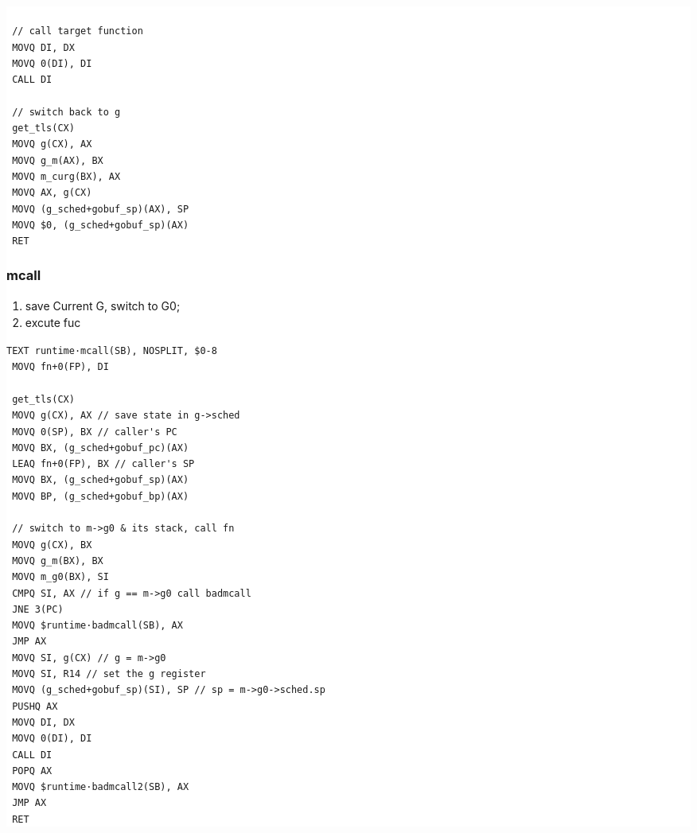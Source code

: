 ```

 // call target function
 MOVQ DI, DX
 MOVQ 0(DI), DI
 CALL DI

 // switch back to g
 get_tls(CX)
 MOVQ g(CX), AX
 MOVQ g_m(AX), BX
 MOVQ m_curg(BX), AX
 MOVQ AX, g(CX)
 MOVQ (g_sched+gobuf_sp)(AX), SP
 MOVQ $0, (g_sched+gobuf_sp)(AX)
 RET

```

### mcall

1. save Current G, switch to G0;
2. excute fuc

```
TEXT runtime·mcall(SB), NOSPLIT, $0-8
 MOVQ fn+0(FP), DI

 get_tls(CX)
 MOVQ g(CX), AX // save state in g->sched
 MOVQ 0(SP), BX // caller's PC
 MOVQ BX, (g_sched+gobuf_pc)(AX)
 LEAQ fn+0(FP), BX // caller's SP
 MOVQ BX, (g_sched+gobuf_sp)(AX)
 MOVQ BP, (g_sched+gobuf_bp)(AX)

 // switch to m->g0 & its stack, call fn
 MOVQ g(CX), BX
 MOVQ g_m(BX), BX
 MOVQ m_g0(BX), SI
 CMPQ SI, AX // if g == m->g0 call badmcall
 JNE 3(PC)
 MOVQ $runtime·badmcall(SB), AX
 JMP AX
 MOVQ SI, g(CX) // g = m->g0
 MOVQ SI, R14 // set the g register
 MOVQ (g_sched+gobuf_sp)(SI), SP // sp = m->g0->sched.sp
 PUSHQ AX
 MOVQ DI, DX
 MOVQ 0(DI), DI
 CALL DI
 POPQ AX
 MOVQ $runtime·badmcall2(SB), AX
 JMP AX
 RET

```
